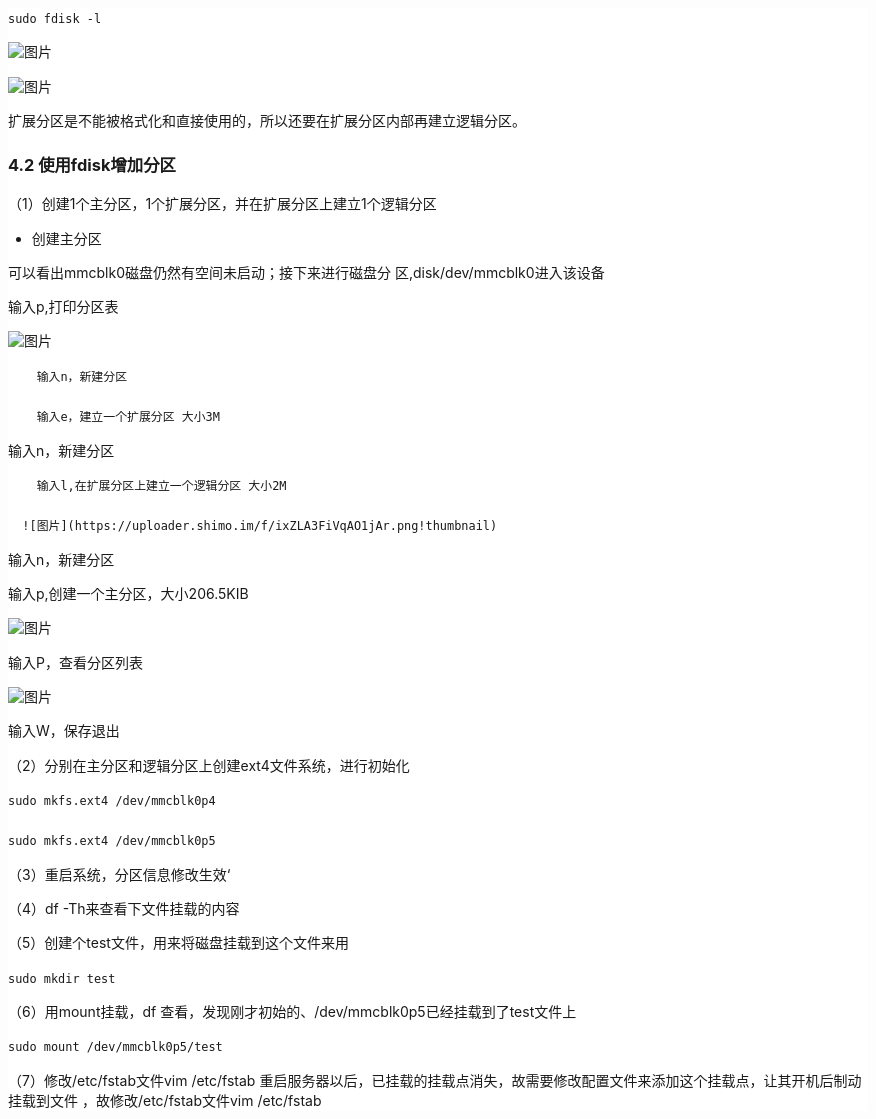 ```   plain
sudo fdisk -l
```
![图片](https://uploader.shimo.im/f/xLjBmHcEP8BjlRnX.png!thumbnail)

![图片](https://uploader.shimo.im/f/cVCZMdHDSa7PVY1b.png!thumbnail)

扩展分区是不能被格式化和直接使用的，所以还要在扩展分区内部再建立逻辑分区。

### 4.2 使用fdisk增加分区

（1）创建1个主分区，1个扩展分区，并在扩展分区上建立1个逻辑分区

*  创建主分区

可以看出mmcblk0磁盘仍然有空间未启动；接下来进行磁盘分    区,disk/dev/mmcblk0进入该设备

输入p,打印分区表

![图片](https://uploader.shimo.im/f/UmHG0FMqjQcysf8Y.png!thumbnail)

        输入n，新建分区

        输入e，建立一个扩展分区 大小3M

 输入n，新建分区

        输入l,在扩展分区上建立一个逻辑分区 大小2M

      ![图片](https://uploader.shimo.im/f/ixZLA3FiVqAO1jAr.png!thumbnail)

 输入n，新建分区

 输入p,创建一个主分区，大小206.5KIB

![图片](https://uploader.shimo.im/f/KdT4guf7KPbTw69L.png!thumbnail)

 输入P，查看分区列表

![图片](https://uploader.shimo.im/f/ROhsnFsIDSOCE2lq.png!thumbnail)

 输入W，保存退出

（2）分别在主分区和逻辑分区上创建ext4文件系统，进行初始化

```   plain
sudo mkfs.ext4 /dev/mmcblk0p4
 
sudo mkfs.ext4 /dev/mmcblk0p5
```
（3）重启系统，分区信息修改生效‘

（4）df -Th来查看下文件挂载的内容

（5）创建个test文件，用来将磁盘挂载到这个文件来用

```   plain
sudo mkdir test
```
 （6）用mount挂载，df 查看，发现刚才初始的、/dev/mmcblk0p5已经挂载到了test文件上
```   plain
sudo mount /dev/mmcblk0p5/test
```
 （7）修改/etc/fstab文件vim /etc/fstab
          重启服务器以后，已挂载的挂载点消失，故需要修改配置文件来添加这个挂载点，让其开机后制动挂载到文件 ，故修改/etc/fstab文件vim /etc/fstab
